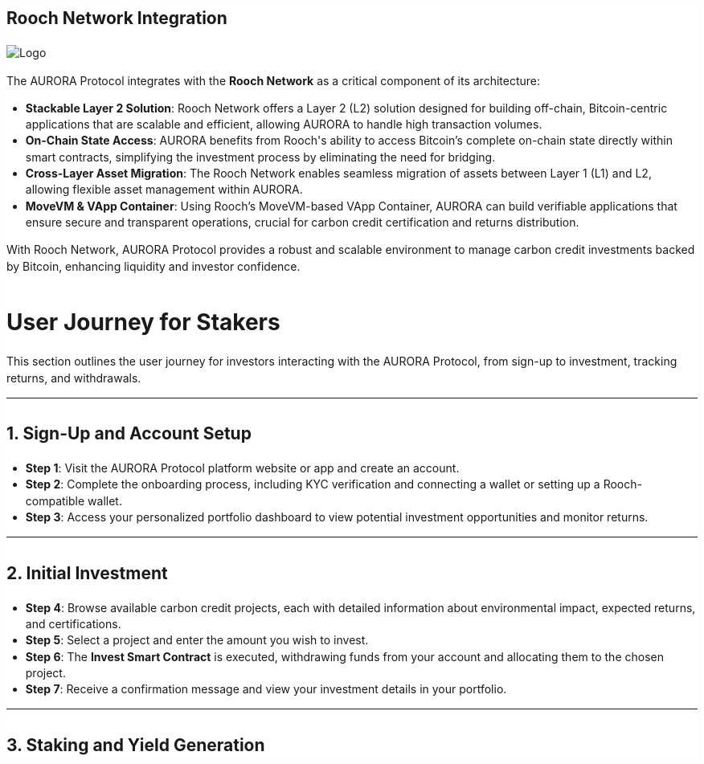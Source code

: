 
## Rooch Network Integration

![Logo](/pitch-deck/Solution.ng)

The AURORA Protocol integrates with the **Rooch Network** as a critical component of its architecture:

- **Stackable Layer 2 Solution**: Rooch Network offers a Layer 2 (L2) solution designed for building off-chain, Bitcoin-centric applications that are scalable and efficient, allowing AURORA to handle high transaction volumes.
- **On-Chain State Access**: AURORA benefits from Rooch's ability to access Bitcoin’s complete on-chain state directly within smart contracts, simplifying the investment process by eliminating the need for bridging.
- **Cross-Layer Asset Migration**: The Rooch Network enables seamless migration of assets between Layer 1 (L1) and L2, allowing flexible asset management within AURORA.
- **MoveVM & VApp Container**: Using Rooch’s MoveVM-based VApp Container, AURORA can build verifiable applications that ensure secure and transparent operations, crucial for carbon credit certification and returns distribution.

With Rooch Network, AURORA Protocol provides a robust and scalable environment to manage carbon credit investments backed by Bitcoin, enhancing liquidity and investor confidence.

# User Journey for Stakers

This section outlines the user journey for investors interacting with the AURORA Protocol, from sign-up to investment, tracking returns, and withdrawals.

---

## 1. Sign-Up and Account Setup

- **Step 1**: Visit the AURORA Protocol platform website or app and create an account.
- **Step 2**: Complete the onboarding process, including KYC verification and connecting a wallet or setting up a Rooch-compatible wallet.
- **Step 3**: Access your personalized portfolio dashboard to view potential investment opportunities and monitor returns.

---

## 2. Initial Investment

- **Step 4**: Browse available carbon credit projects, each with detailed information about environmental impact, expected returns, and certifications.
- **Step 5**: Select a project and enter the amount you wish to invest.
- **Step 6**: The **Invest Smart Contract** is executed, withdrawing funds from your account and allocating them to the chosen project.
- **Step 7**: Receive a confirmation message and view your investment details in your portfolio.

---

## 3. Staking and Yield Generation
